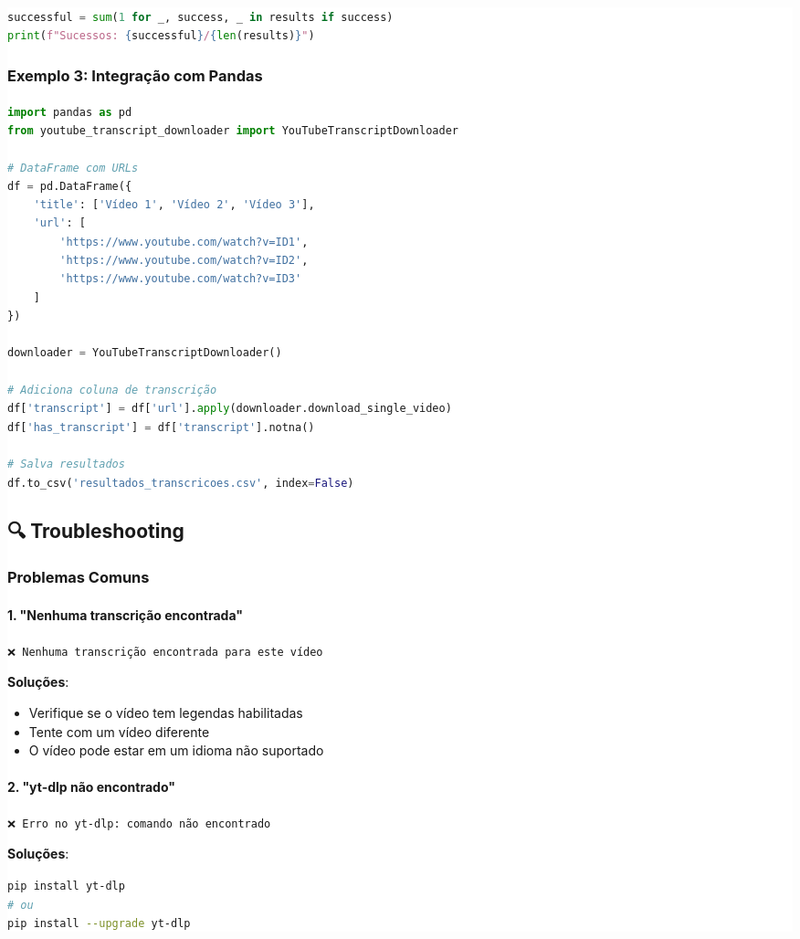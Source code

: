 ```python
successful = sum(1 for _, success, _ in results if success)
print(f"Sucessos: {successful}/{len(results)}")
```

### Exemplo 3: Integração com Pandas
```python
import pandas as pd
from youtube_transcript_downloader import YouTubeTranscriptDownloader

# DataFrame com URLs
df = pd.DataFrame({
    'title': ['Vídeo 1', 'Vídeo 2', 'Vídeo 3'],
    'url': [
        'https://www.youtube.com/watch?v=ID1',
        'https://www.youtube.com/watch?v=ID2',
        'https://www.youtube.com/watch?v=ID3'
    ]
})

downloader = YouTubeTranscriptDownloader()

# Adiciona coluna de transcrição
df['transcript'] = df['url'].apply(downloader.download_single_video)
df['has_transcript'] = df['transcript'].notna()

# Salva resultados
df.to_csv('resultados_transcricoes.csv', index=False)
```

## 🔍 Troubleshooting

### Problemas Comuns

#### 1. "Nenhuma transcrição encontrada"
```bash
❌ Nenhuma transcrição encontrada para este vídeo
```
**Soluções**:
- Verifique se o vídeo tem legendas habilitadas
- Tente com um vídeo diferente
- O vídeo pode estar em um idioma não suportado

#### 2. "yt-dlp não encontrado"
```bash
❌ Erro no yt-dlp: comando não encontrado
```
**Soluções**:
```bash
pip install yt-dlp
# ou
pip install --upgrade yt-dlp
```
